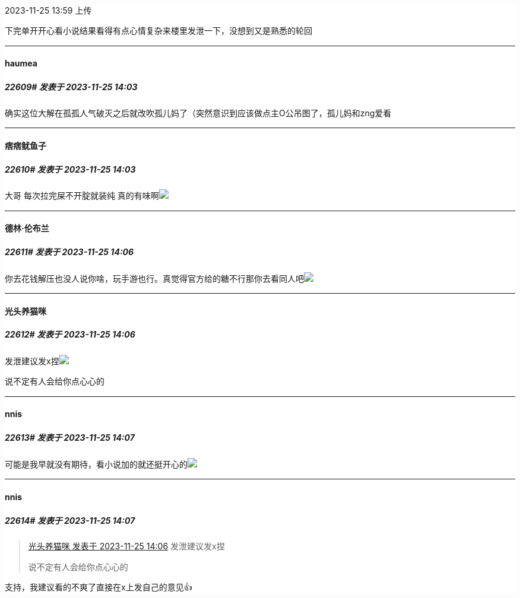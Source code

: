 2023-11-25 13:59 上传

下完单开开心看小说结果看得有点心情复杂来楼里发泄一下，没想到又是熟悉的轮回


*****

####  haumea  
##### 22609#       发表于 2023-11-25 14:03

确实这位大解在孤孤人气破灭之后就改吹孤儿妈了（突然意识到应该做点主O公吊图了，孤儿妈和zng爱看

*****

####  痞痞鱿鱼子  
##### 22610#       发表于 2023-11-25 14:03

大哥 每次拉完屎不开腚就装纯 真的有味啊<img src="https://static.saraba1st.com/image/smiley/face2017/095.png" referrerpolicy="no-referrer">

*****

####  德林·伦布兰  
##### 22611#       发表于 2023-11-25 14:06

你去花钱解压也没人说你啥，玩手游也行。真觉得官方给的糖不行那你去看同人吧<img src="https://static.saraba1st.com/image/smiley/face2017/021.png" referrerpolicy="no-referrer">

*****

####  光头养猫咪  
##### 22612#       发表于 2023-11-25 14:06

发泄建议发x捏<img src="https://static.saraba1st.com/image/smiley/face2017/075.png" referrerpolicy="no-referrer">

说不定有人会给你点心心的

*****

####  nnis  
##### 22613#       发表于 2023-11-25 14:07

可能是我早就没有期待，看小说加的就还挺开心的<img src="https://static.saraba1st.com/image/smiley/face2017/067.png" referrerpolicy="no-referrer">

*****

####  nnis  
##### 22614#       发表于 2023-11-25 14:07

<blockquote><a href="httphttps://bbs.saraba1st.com/2b/forum.php?mod=redirect&amp;goto=findpost&amp;pid=63135906&amp;ptid=2138751" target="_blank">光头养猫咪 发表于 2023-11-25 14:06</a>
发泄建议发x捏

说不定有人会给你点心心的</blockquote>
支持，我建议看的不爽了直接在x上发自己的意见👍
